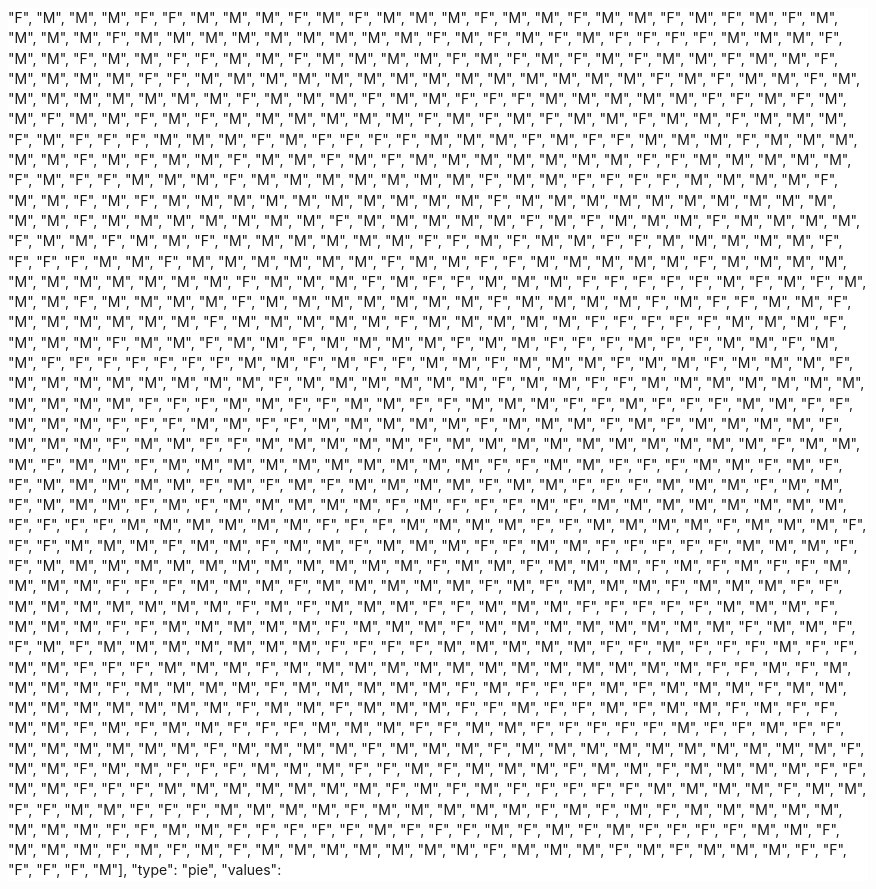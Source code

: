 "F", "M", "M", "M", "F", "F", "M", "M", "M", "F", "M", "F", "M", "M", "M", "F", "M", "M", "F", "M", "M", "F", "M", "F", "M", "F", "M", "M", "M", "M", "F", "M", "M", "M", "M", "M", "M", "M", "M", "M", "F", "M", "F", "M", "F", "M", "F", "F", "F", "F", "M", "M", "M", "F", "M", "M", "F", "M", "M", "F", "F", "M", "M", "F", "M", "M", "M", "M", "F", "M", "F", "M", "F", "M", "F", "M", "M", "F", "M", "M", "F", "M", "M", "M", "M", "F", "F", "M", "M", "M", "M", "M", "M", "M", "M", "M", "M", "M", "M", "M", "M", "F", "M", "F", "M", "M", "F", "M", "M", "M", "M", "M", "M", "M", "M", "F", "M", "M", "M", "F", "M", "M", "F", "F", "F", "M", "M", "M", "M", "M", "F", "F", "M", "F", "M", "M", "F", "M", "M", "F", "M", "F", "M", "M", "M", "M", "M", "M", "F", "M", "F", "M", "F", "M", "M", "F", "M", "M", "F", "M", "M", "M", "F", "M", "F", "F", "F", "M", "M", "M", "F", "M", "F", "F", "F", "F", "M", "M", "M", "F", "M", "F", "F", "M", "M", "M", "F", "M", "M", "M", "M", "M", "F", "M", "F", "M", "M", "F", "M", "M", "F", "M", "F", "M", "M", "M", "M", "M", "M", "M", "F", "F", "M", "M", "M", "M", "M", "F", "M", "F", "F", "M", "M", "M", "F", "M", "M", "M", "M", "M", "M", "M", "F", "M", "M", "F", "F", "F", "F", "M", "M", "M", "M", "F", "M", "M", "F", "M", "F", "M", "M", "M", "M", "M", "M", "M", "M", "M", "M", "F", "M", "M", "M", "M", "M", "M", "M", "M", "M", "M", "M", "M", "F", "M", "M", "M", "M", "M", "M", "M", "F", "M", "M", "M", "M", "M", "F", "M", "F", "M", "M", "M", "F", "M", "M", "M", "M", "F", "M", "M", "F", "M", "M", "F", "M", "M", "M", "M", "M", "M", "F", "F", "M", "F", "M", "M", "F", "F", "M", "M", "M", "M", "M", "F", "F", "F", "F", "M", "M", "F", "M", "M", "M", "M", "M", "M", "F", "M", "M", "F", "F", "M", "M", "M", "M", "M", "F", "M", "M", "M", "M", "M", "M", "M", "M", "M", "M", "M", "F", "M", "M", "M", "F", "M", "F", "F", "M", "M", "M", "F", "F", "F", "F", "F", "M", "F", "M", "F", "M", "M", "M", "F", "M", "M", "M", "M", "F", "M", "M", "M", "M", "M", "M", "M", "F", "M", "M", "M", "M", "F", "M", "F", "F", "M", "M", "F", "M", "M", "M", "M", "M", "M", "F", "M", "M", "M", "M", "M", "F", "M", "M", "M", "M", "M", "F", "F", "F", "F", "F", "M", "M", "M", "F", "M", "M", "M", "F", "M", "M", "F", "M", "M", "F", "M", "M", "M", "M", "F", "M", "M", "F", "F", "F", "M", "F", "F", "M", "M", "F", "M", "M", "F", "F", "F", "F", "F", "F", "F", "M", "M", "F", "M", "F", "F", "M", "M", "F", "M", "M", "M", "F", "M", "M", "F", "M", "M", "M", "F", "M", "M", "M", "M", "M", "M", "M", "M", "F", "M", "M", "M", "M", "M", "M", "F", "M", "M", "F", "F", "M", "M", "M", "M", "M", "M", "M", "M", "M", "M", "M", "F", "F", "F", "M", "M", "F", "F", "M", "M", "F", "F", "M", "M", "M", "F", "F", "M", "F", "F", "F", "M", "M", "F", "F", "M", "M", "M", "F", "F", "F", "M", "M", "F", "F", "M", "M", "M", "M", "M", "F", "M", "M", "M", "F", "M", "F", "M", "M", "M", "M", "F", "M", "M", "M", "F", "M", "M", "F", "F", "M", "M", "M", "M", "M", "F", "M", "M", "M", "M", "M", "M", "M", "M", "M", "M", "F", "M", "M", "M", "F", "M", "M", "F", "M", "M", "M", "M", "M", "M", "M", "M", "M", "M", "F", "F", "M", "M", "F", "F", "F", "M", "M", "F", "M", "F", "F", "M", "M", "M", "M", "M", "F", "M", "F", "M", "F", "M", "M", "M", "M", "F", "M", "M", "F", "F", "F", "M", "M", "M", "F", "M", "M", "F", "M", "M", "M", "F", "M", "F", "M", "M", "M", "M", "M", "F", "M", "F", "F", "F", "M", "F", "M", "M", "M", "M", "M", "M", "M", "M", "F", "F", "F", "F", "M", "M", "M", "M", "M", "M", "F", "F", "F", "M", "M", "M", "M", "F", "F", "M", "M", "M", "M", "F", "M", "M", "M", "F", "F", "F", "M", "M", "M", "F", "M", "M", "F", "M", "M", "F", "M", "M", "M", "F", "F", "M", "M", "F", "F", "F", "F", "F", "M", "M", "M", "F", "F", "M", "M", "M", "M", "M", "M", "M", "M", "M", "M", "M", "M", "F", "M", "M", "F", "M", "M", "M", "F", "M", "F", "M", "F", "F", "M", "M", "M", "M", "F", "F", "F", "M", "M", "M", "F", "M", "M", "M", "M", "M", "F", "M", "F", "M", "M", "M", "F", "M", "M", "M", "F", "F", "M", "M", "M", "M", "M", "M", "M", "F", "M", "F", "M", "M", "M", "F", "F", "M", "M", "M", "F", "F", "F", "F", "F", "M", "M", "M", "F", "M", "M", "M", "F", "F", "M", "M", "M", "M", "M", "F", "M", "M", "M", "F", "M", "M", "M", "M", "M", "M", "M", "M", "F", "M", "M", "F", "F", "M", "F", "M", "M", "M", "M", "M", "M", "M", "F", "F", "F", "F", "M", "M", "M", "M", "M", "F", "F", "M", "F", "F", "F", "M", "F", "F", "M", "M", "F", "F", "F", "M", "M", "M", "F", "M", "M", "M", "M", "M", "M", "M", "M", "M", "M", "M", "M", "M", "F", "F", "M", "F", "M", "M", "M", "M", "F", "M", "M", "M", "M", "F", "M", "M", "M", "M", "M", "F", "M", "F", "F", "F", "M", "F", "M", "M", "M", "F", "M", "M", "M", "M", "M", "M", "M", "M", "M", "F", "M", "M", "F", "M", "M", "M", "F", "F", "M", "F", "F", "M", "F", "M", "M", "F", "M", "F", "F", "M", "M", "F", "M", "F", "M", "M", "F", "F", "F", "M", "M", "M", "F", "F", "M", "M", "F", "F", "F", "F", "F", "M", "F", "F", "M", "F", "F", "M", "M", "M", "M", "M", "M", "F", "M", "M", "M", "M", "F", "M", "M", "M", "F", "M", "M", "M", "M", "M", "M", "M", "M", "M", "M", "F", "M", "M", "F", "M", "M", "F", "F", "F", "M", "M", "M", "F", "F", "M", "F", "M", "M", "M", "F", "M", "M", "F", "M", "M", "M", "M", "F", "F", "M", "M", "F", "F", "F", "M", "M", "M", "M", "M", "M", "M", "F", "M", "F", "M", "F", "F", "F", "F", "F", "M", "M", "M", "M", "F", "M", "M", "F", "F", "M", "M", "F", "F", "F", "M", "M", "M", "M", "F", "M", "M", "M", "M", "M", "F", "M", "F", "M", "F", "M", "M", "M", "M", "M", "M", "M", "M", "F", "F", "M", "M", "F", "F", "F", "F", "F", "M", "F", "F", "F", "M", "F", "M", "F", "M", "F", "F", "F", "F", "M", "M", "F", "M", "M", "M", "F", "M", "F", "M", "F", "M", "M", "M", "M", "M", "M", "M", "F", "M", "M", "M", "F", "M", "F", "M", "M", "M", "F", "F", "F", "F", "F", "M"], "type": "pie", "values":